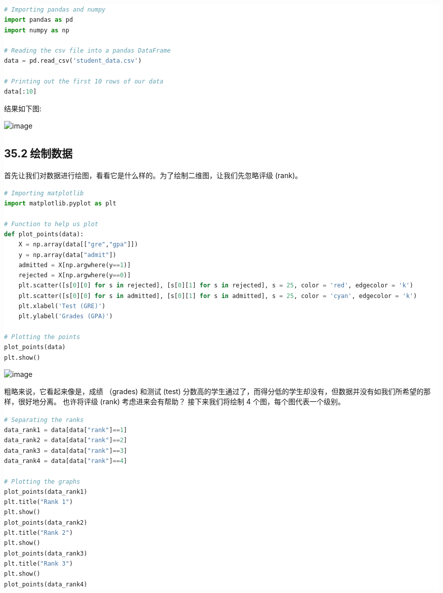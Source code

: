 ```python
# Importing pandas and numpy
import pandas as pd
import numpy as np

# Reading the csv file into a pandas DataFrame
data = pd.read_csv('student_data.csv')

# Printing out the first 10 rows of our data
data[:10]
```

结果如下图:

![image](https://user-images.githubusercontent.com/18595935/43362728-609799ce-932c-11e8-80b1-df5a5d70e3d4.png)

## 35.2 绘制数据

首先让我们对数据进行绘图，看看它是什么样的。为了绘制二维图，让我们先忽略评级 (rank)。

```python
# Importing matplotlib
import matplotlib.pyplot as plt

# Function to help us plot
def plot_points(data):
    X = np.array(data[["gre","gpa"]])
    y = np.array(data["admit"])
    admitted = X[np.argwhere(y==1)]
    rejected = X[np.argwhere(y==0)]
    plt.scatter([s[0][0] for s in rejected], [s[0][1] for s in rejected], s = 25, color = 'red', edgecolor = 'k')
    plt.scatter([s[0][0] for s in admitted], [s[0][1] for s in admitted], s = 25, color = 'cyan', edgecolor = 'k')
    plt.xlabel('Test (GRE)')
    plt.ylabel('Grades (GPA)')
    
# Plotting the points
plot_points(data)
plt.show()
```

![image](https://user-images.githubusercontent.com/18595935/43362735-8f09ab30-932c-11e8-9524-3bd4fe440db2.png)


粗略来说，它看起来像是，成绩 （grades) 和测试 (test) 分数高的学生通过了，而得分低的学生却没有，但数据并没有如我们所希望的那样，很好地分离。 也许将评级 (rank) 考虑进来会有帮助？ 接下来我们将绘制 4 个图，每个图代表一个级别。

```python
# Separating the ranks
data_rank1 = data[data["rank"]==1]
data_rank2 = data[data["rank"]==2]
data_rank3 = data[data["rank"]==3]
data_rank4 = data[data["rank"]==4]

# Plotting the graphs
plot_points(data_rank1)
plt.title("Rank 1")
plt.show()
plot_points(data_rank2)
plt.title("Rank 2")
plt.show()
plot_points(data_rank3)
plt.title("Rank 3")
plt.show()
plot_points(data_rank4)
```